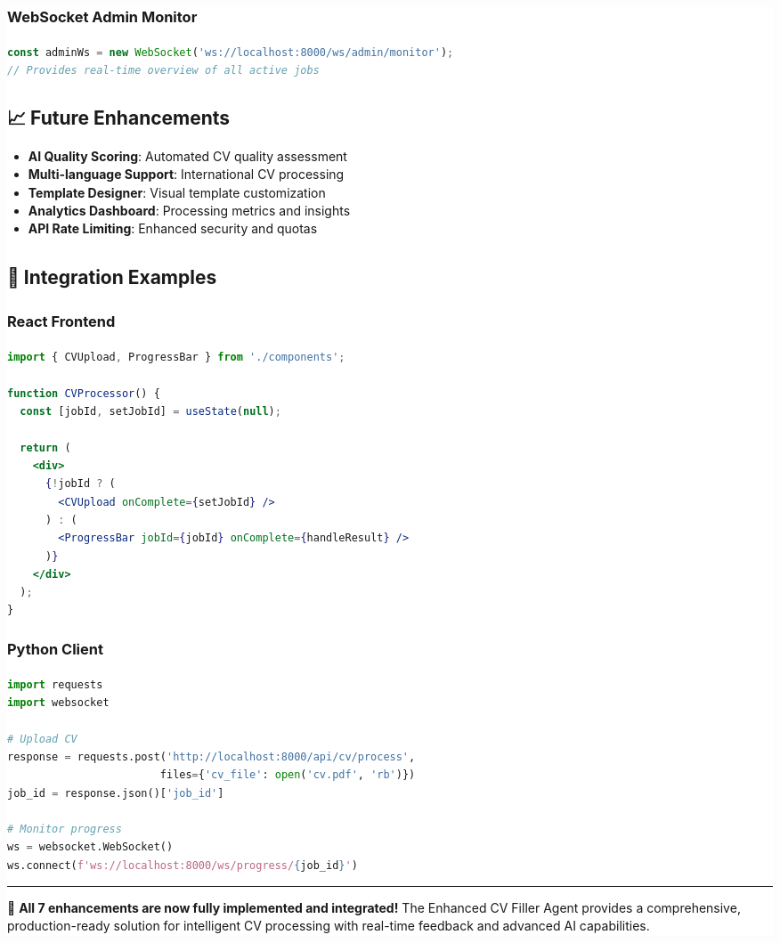 ### WebSocket Admin Monitor
```javascript
const adminWs = new WebSocket('ws://localhost:8000/ws/admin/monitor');
// Provides real-time overview of all active jobs
```

## 📈 Future Enhancements

- **AI Quality Scoring**: Automated CV quality assessment
- **Multi-language Support**: International CV processing
- **Template Designer**: Visual template customization
- **Analytics Dashboard**: Processing metrics and insights
- **API Rate Limiting**: Enhanced security and quotas

## 🤝 Integration Examples

### React Frontend
```jsx
import { CVUpload, ProgressBar } from './components';

function CVProcessor() {
  const [jobId, setJobId] = useState(null);
  
  return (
    <div>
      {!jobId ? (
        <CVUpload onComplete={setJobId} />
      ) : (
        <ProgressBar jobId={jobId} onComplete={handleResult} />
      )}
    </div>
  );
}
```

### Python Client
```python
import requests
import websocket

# Upload CV
response = requests.post('http://localhost:8000/api/cv/process', 
                        files={'cv_file': open('cv.pdf', 'rb')})
job_id = response.json()['job_id']

# Monitor progress
ws = websocket.WebSocket()
ws.connect(f'ws://localhost:8000/ws/progress/{job_id}')
```

---

🎉 **All 7 enhancements are now fully implemented and integrated!** The Enhanced CV Filler Agent provides a comprehensive, production-ready solution for intelligent CV processing with real-time feedback and advanced AI capabilities.